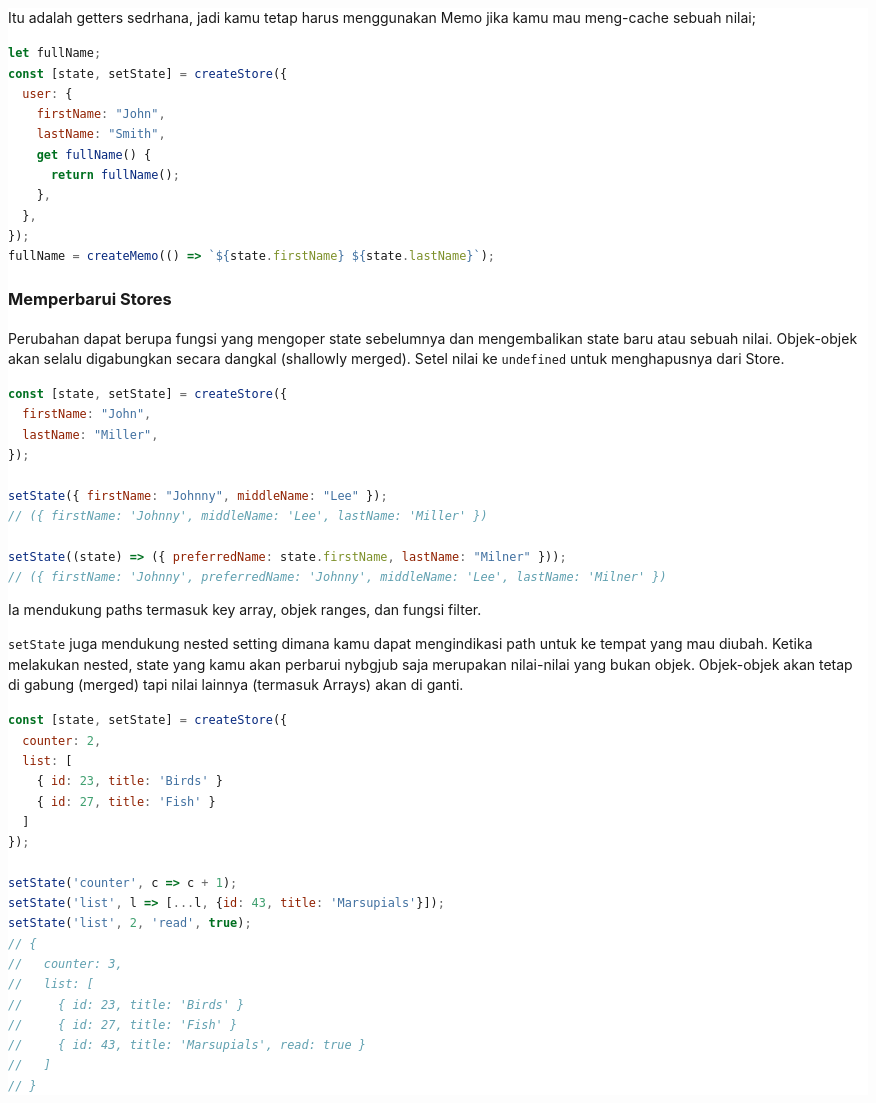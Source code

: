 Itu adalah getters sedrhana, jadi kamu tetap harus menggunakan Memo jika kamu mau meng-cache sebuah nilai;

```js
let fullName;
const [state, setState] = createStore({
  user: {
    firstName: "John",
    lastName: "Smith",
    get fullName() {
      return fullName();
    },
  },
});
fullName = createMemo(() => `${state.firstName} ${state.lastName}`);
```

### Memperbarui Stores

Perubahan dapat berupa fungsi yang mengoper state sebelumnya dan mengembalikan state baru atau sebuah nilai. Objek-objek akan selalu digabungkan secara dangkal (shallowly merged). Setel nilai ke `undefined` untuk menghapusnya dari Store.

```js
const [state, setState] = createStore({
  firstName: "John",
  lastName: "Miller",
});

setState({ firstName: "Johnny", middleName: "Lee" });
// ({ firstName: 'Johnny', middleName: 'Lee', lastName: 'Miller' })

setState((state) => ({ preferredName: state.firstName, lastName: "Milner" }));
// ({ firstName: 'Johnny', preferredName: 'Johnny', middleName: 'Lee', lastName: 'Milner' })
```

Ia mendukung paths termasuk key array, objek ranges, dan fungsi filter.

`setState` juga mendukung nested setting dimana kamu dapat mengindikasi path untuk ke tempat yang mau diubah. Ketika melakukan nested, state yang kamu akan perbarui nybgjub saja merupakan nilai-nilai yang bukan objek. Objek-objek akan tetap di gabung (merged) tapi nilai lainnya (termasuk Arrays) akan di ganti.

```js
const [state, setState] = createStore({
  counter: 2,
  list: [
    { id: 23, title: 'Birds' }
    { id: 27, title: 'Fish' }
  ]
});

setState('counter', c => c + 1);
setState('list', l => [...l, {id: 43, title: 'Marsupials'}]);
setState('list', 2, 'read', true);
// {
//   counter: 3,
//   list: [
//     { id: 23, title: 'Birds' }
//     { id: 27, title: 'Fish' }
//     { id: 43, title: 'Marsupials', read: true }
//   ]
// }
```
